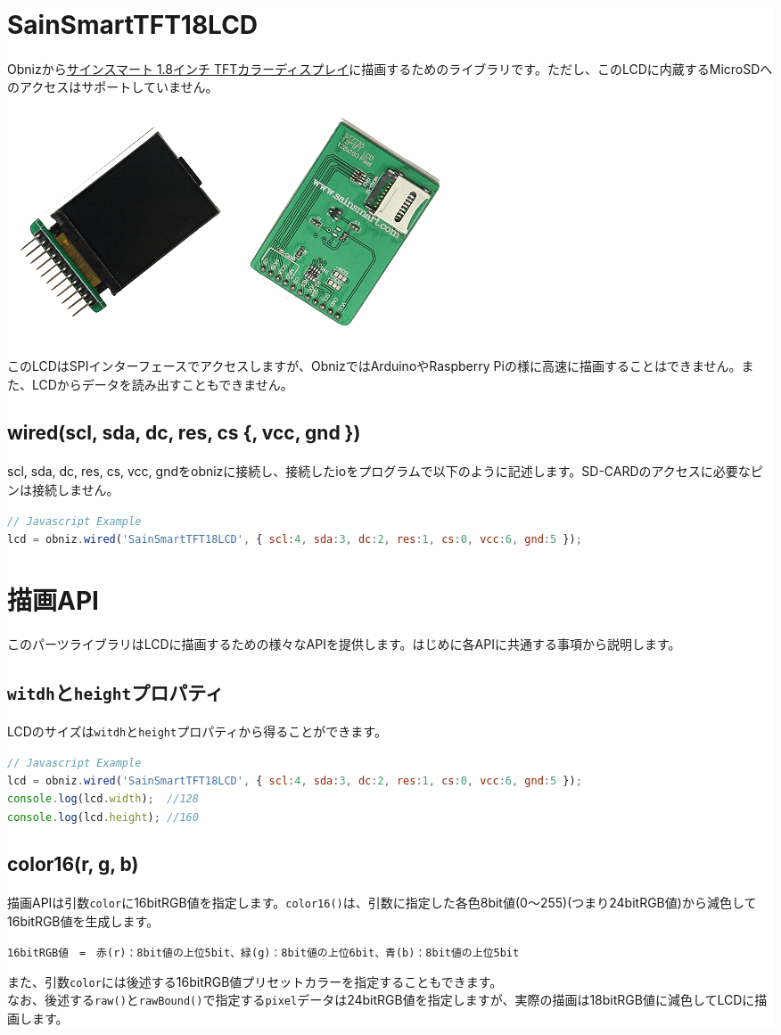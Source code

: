 # SainSmartTFT18LCD


Obnizから[サインスマート 1.8インチ TFTカラーディスプレイ](https://www.amazon.co.jp/サインスマート（SainSmart）-カラー-LCD-インタフェース-MicroSD-付き-Arduino/dp/B008HWTVQ2/)に描画するためのライブラリです。ただし、このLCDに内蔵するMicroSDへのアクセスはサポートしていません。

![](./image.png)


このLCDはSPIインターフェースでアクセスしますが、ObnizではArduinoやRaspberry Piの様に高速に描画することはできません。また、LCDからデータを読み出すこともできません。  

## wired(scl, sda, dc, res, cs {, vcc, gnd })

scl, sda, dc, res, cs, vcc, gndをobnizに接続し、接続したioをプログラムで以下のように記述します。SD-CARDのアクセスに必要なピンは接続しません。

```javascript
// Javascript Example
lcd = obniz.wired('SainSmartTFT18LCD', { scl:4, sda:3, dc:2, res:1, cs:0, vcc:6, gnd:5 });
```


# 描画API

このパーツライブラリはLCDに描画するための様々なAPIを提供します。はじめに各APIに共通する事項から説明します。  

## `witdh`と`height`プロパティ

LCDのサイズは`witdh`と`height`プロパティから得ることができます。

```javascript
// Javascript Example
lcd = obniz.wired('SainSmartTFT18LCD', { scl:4, sda:3, dc:2, res:1, cs:0, vcc:6, gnd:5 });
console.log(lcd.width);  //128
console.log(lcd.height); //160 
```

## color16(r, g, b)

描画APIは引数`color`に16bitRGB値を指定します。`color16()`は、引数に指定した各色8bit値(0〜255)(つまり24bitRGB値)から減色して16bitRGB値を生成します。
```
16bitRGB値　=　赤(r)：8bit値の上位5bit、緑(g)：8bit値の上位6bit、青(b)：8bit値の上位5bit
```
また、引数`color`には後述する16bitRGB値プリセットカラーを指定することもできます。   
なお、後述する`raw()`と`rawBound()`で指定する`pixel`データは24bitRGB値を指定しますが、実際の描画は18bitRGB値に減色してLCDに描画します。
